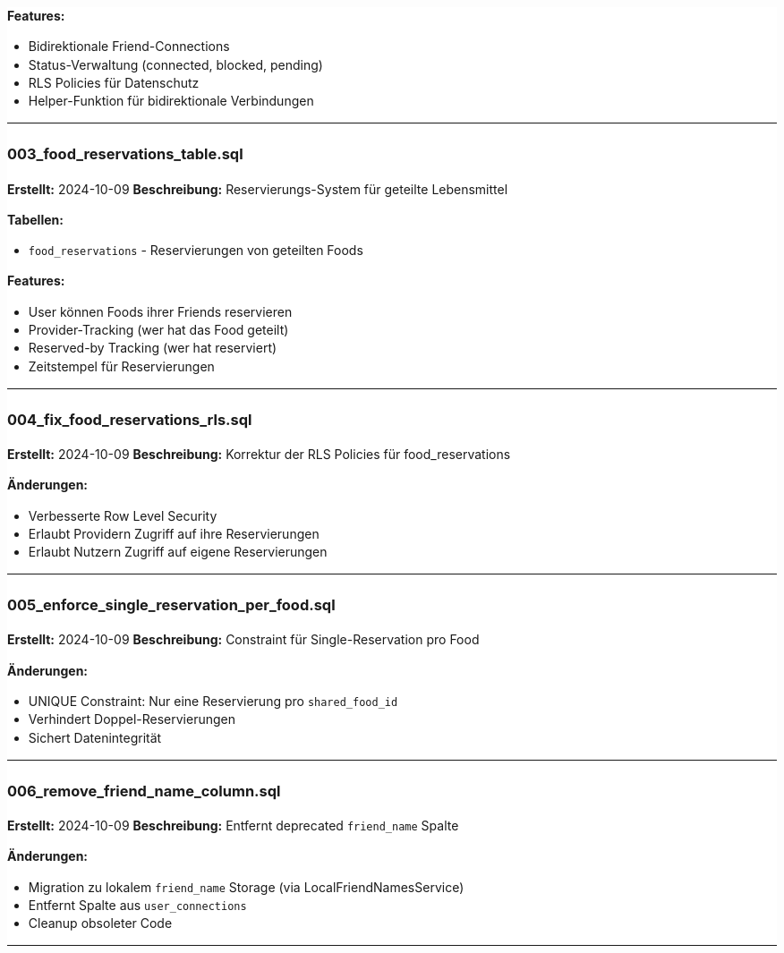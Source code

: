 **Features:**
- Bidirektionale Friend-Connections
- Status-Verwaltung (connected, blocked, pending)
- RLS Policies für Datenschutz
- Helper-Funktion für bidirektionale Verbindungen

---

### 003_food_reservations_table.sql
**Erstellt:** 2024-10-09
**Beschreibung:** Reservierungs-System für geteilte Lebensmittel

**Tabellen:**
- `food_reservations` - Reservierungen von geteilten Foods

**Features:**
- User können Foods ihrer Friends reservieren
- Provider-Tracking (wer hat das Food geteilt)
- Reserved-by Tracking (wer hat reserviert)
- Zeitstempel für Reservierungen

---

### 004_fix_food_reservations_rls.sql
**Erstellt:** 2024-10-09
**Beschreibung:** Korrektur der RLS Policies für food_reservations

**Änderungen:**
- Verbesserte Row Level Security
- Erlaubt Providern Zugriff auf ihre Reservierungen
- Erlaubt Nutzern Zugriff auf eigene Reservierungen

---

### 005_enforce_single_reservation_per_food.sql
**Erstellt:** 2024-10-09
**Beschreibung:** Constraint für Single-Reservation pro Food

**Änderungen:**
- UNIQUE Constraint: Nur eine Reservierung pro `shared_food_id`
- Verhindert Doppel-Reservierungen
- Sichert Datenintegrität

---

### 006_remove_friend_name_column.sql
**Erstellt:** 2024-10-09
**Beschreibung:** Entfernt deprecated `friend_name` Spalte

**Änderungen:**
- Migration zu lokalem `friend_name` Storage (via LocalFriendNamesService)
- Entfernt Spalte aus `user_connections`
- Cleanup obsoleter Code

---